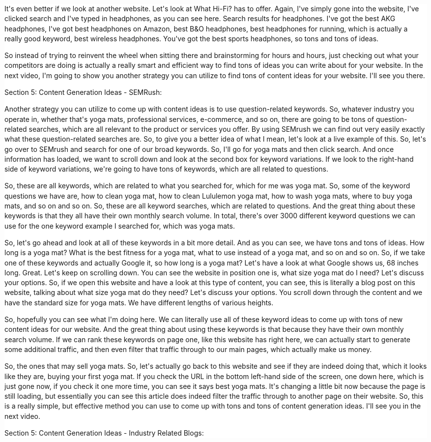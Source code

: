 It's even better if we look at another website. Let's look at What Hi-Fi? has to offer. Again, I've simply gone into the website, I've clicked search and I've typed in headphones, as you can see here. Search results for headphones. I've got the best AKG headphones, I've got best headphones on Amazon, best B&O headphones, best headphones for running, which is actually a really good keyword, best wireless headphones. You've got the best sports headphones, so tons and tons of ideas.

So instead of trying to reinvent the wheel when sitting there and brainstorming for hours and hours, just checking out what your competitors are doing is actually a really smart and efficient way to find tons of ideas you can write about for your website. In the next video, I'm going to show you another strategy you can utilize to find tons of content ideas for your website. I'll see you there.

Section 5: Content Generation Ideas - SEMRush:

Another strategy you can utilize to come up with content ideas is to use question-related keywords. So, whatever industry you operate in, whether that's yoga mats, professional services, e-commerce, and so on, there are going to be tons of question-related searches, which are all relevant to the product or services you offer. By using SEMrush we can find out very easily exactly what these question-related searches are. So, to give you a better idea of what I mean, let's look at a live example of this. So, let's go over to SEMrush and search for one of our broad keywords. So, I'll go for yoga mats and then click search. And once information has loaded, we want to scroll down and look at the second box for keyword variations. If we look to the right-hand side of keyword variations, we're going to have tons of keywords, which are all related to questions.

So, these are all keywords, which are related to what you searched for, which for me was yoga mat. So, some of the keyword questions we have are, how to clean yoga mat, how to clean Lululemon yoga mat, how to wash yoga mats, where to buy yoga mats, and so on and so on. So, these are all keyword searches, which are related to questions. And the great thing about these keywords is that they all have their own monthly search volume. In total, there's over 3000 different keyword questions we can use for the one keyword example I searched for, which was yoga mats.

So, let's go ahead and look at all of these keywords in a bit more detail. And as you can see, we have tons and tons of ideas. How long is a yoga mat? What is the best fitness for a yoga mat, what to use instead of a yoga mat, and so on and so on. So, if we take one of these keywords and actually Google it, so how long is a yoga mat? Let's have a look at what Google shows us, 68 inches long. Great. Let's keep on scrolling down. You can see the website in position one is, what size yoga mat do I need? Let's discuss your options. So, if we open this website and have a look at this type of content, you can see, this is literally a blog post on this website, talking about what size yoga mat do they need? Let's discuss your options. You scroll down through the content and we have the standard size for yoga mats. We have different lengths of various heights.

So, hopefully you can see what I'm doing here. We can literally use all of these keyword ideas to come up with tons of new content ideas for our website. And the great thing about using these keywords is that because they have their own monthly search volume. If we can rank these keywords on page one, like this website has right here, we can actually start to generate some additional traffic, and then even filter that traffic through to our main pages, which actually make us money.

So, the ones that may sell yoga mats. So, let's actually go back to this website and see if they are indeed doing that, which it looks like they are, buying your first yoga mat. If you check the URL in the bottom left-hand side of the screen, one down here, which is just gone now, if you check it one more time, you can see it says best yoga mats. It's changing a little bit now because the page is still loading, but essentially you can see this article does indeed filter the traffic through to another page on their website. So, this is a really simple, but effective method you can use to come up with tons and tons of content generation ideas. I'll see you in the next video.

Section 5: Content Generation Ideas - Industry Related Blogs:
